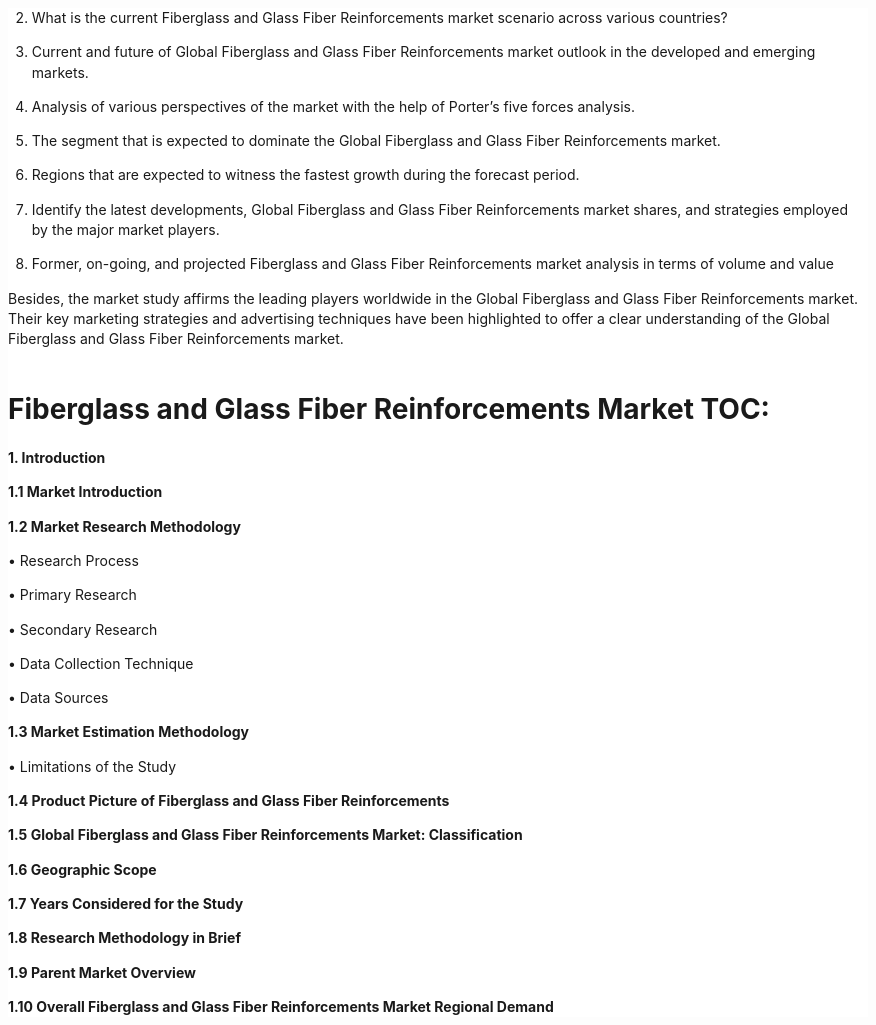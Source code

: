 2. What is the current Fiberglass and Glass Fiber Reinforcements market scenario across various countries?

3. Current and future of Global Fiberglass and Glass Fiber Reinforcements market outlook in the developed and emerging markets.

4. Analysis of various perspectives of the market with the help of Porter’s five forces analysis.

5. The segment that is expected to dominate the Global Fiberglass and Glass Fiber Reinforcements market.

6. Regions that are expected to witness the fastest growth during the forecast period.

7. Identify the latest developments, Global Fiberglass and Glass Fiber Reinforcements market shares, and strategies employed by the major market players.

8. Former, on-going, and projected Fiberglass and Glass Fiber Reinforcements market analysis in terms of volume and value

Besides, the market study affirms the leading players worldwide in the Global Fiberglass and Glass Fiber Reinforcements market. Their key marketing strategies and advertising techniques have been highlighted to offer a clear understanding of the Global Fiberglass and Glass Fiber Reinforcements market.

# <strong>Fiberglass and Glass Fiber Reinforcements Market TOC:</strong>

<strong>1. Introduction</strong>

<strong>1.1 Market Introduction</strong>

<strong>1.2 Market Research Methodology</strong>

• Research Process

• Primary Research

• Secondary Research

• Data Collection Technique

• Data Sources

<strong>1.3 Market Estimation Methodology</strong>

• Limitations of the Study

<strong>1.4 Product Picture of Fiberglass and Glass Fiber Reinforcements</strong>

<strong>1.5 Global Fiberglass and Glass Fiber Reinforcements Market: Classification</strong>

<strong>1.6 Geographic Scope</strong>

<strong>1.7 Years Considered for the Study</strong>

<strong>1.8 Research Methodology in Brief</strong>

<strong>1.9 Parent Market Overview</strong>

<strong>1.10 Overall Fiberglass and Glass Fiber Reinforcements Market Regional Demand</strong>
